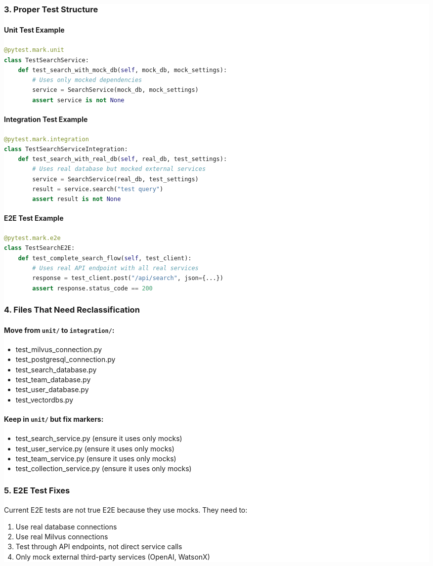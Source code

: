 ### 3. Proper Test Structure

#### Unit Test Example
```python
@pytest.mark.unit
class TestSearchService:
    def test_search_with_mock_db(self, mock_db, mock_settings):
        # Uses only mocked dependencies
        service = SearchService(mock_db, mock_settings)
        assert service is not None
```

#### Integration Test Example
```python
@pytest.mark.integration
class TestSearchServiceIntegration:
    def test_search_with_real_db(self, real_db, test_settings):
        # Uses real database but mocked external services
        service = SearchService(real_db, test_settings)
        result = service.search("test query")
        assert result is not None
```

#### E2E Test Example
```python
@pytest.mark.e2e
class TestSearchE2E:
    def test_complete_search_flow(self, test_client):
        # Uses real API endpoint with all real services
        response = test_client.post("/api/search", json={...})
        assert response.status_code == 200
```

### 4. Files That Need Reclassification

#### Move from `unit/` to `integration/`:
- test_milvus_connection.py
- test_postgresql_connection.py
- test_search_database.py
- test_team_database.py
- test_user_database.py
- test_vectordbs.py

#### Keep in `unit/` but fix markers:
- test_search_service.py (ensure it uses only mocks)
- test_user_service.py (ensure it uses only mocks)
- test_team_service.py (ensure it uses only mocks)
- test_collection_service.py (ensure it uses only mocks)

### 5. E2E Test Fixes

Current E2E tests are not true E2E because they use mocks. They need to:
1. Use real database connections
2. Use real Milvus connections
3. Test through API endpoints, not direct service calls
4. Only mock external third-party services (OpenAI, WatsonX)
